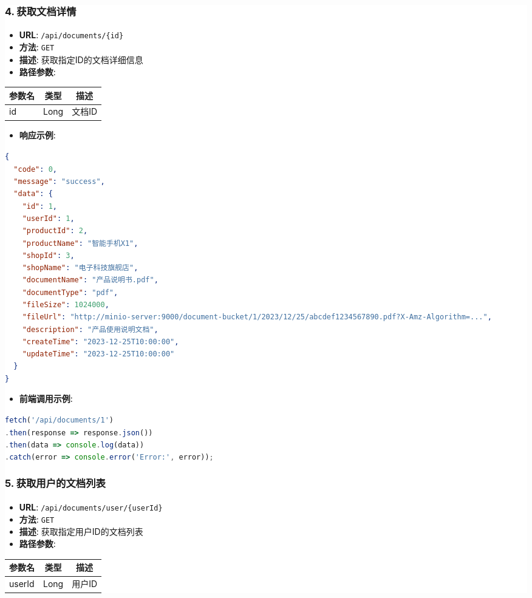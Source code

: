 ### 4. 获取文档详情

- **URL**: `/api/documents/{id}`
- **方法**: `GET`
- **描述**: 获取指定ID的文档详细信息
- **路径参数**:

| 参数名 | 类型 | 描述 |
| --- | --- | --- |
| id | Long | 文档ID |

- **响应示例**:

```json
{
  "code": 0,
  "message": "success",
  "data": {
    "id": 1,
    "userId": 1,
    "productId": 2,
    "productName": "智能手机X1",
    "shopId": 3,
    "shopName": "电子科技旗舰店",
    "documentName": "产品说明书.pdf",
    "documentType": "pdf",
    "fileSize": 1024000,
    "fileUrl": "http://minio-server:9000/document-bucket/1/2023/12/25/abcdef1234567890.pdf?X-Amz-Algorithm=...",
    "description": "产品使用说明文档",
    "createTime": "2023-12-25T10:00:00",
    "updateTime": "2023-12-25T10:00:00"
  }
}
```

- **前端调用示例**:

```javascript
fetch('/api/documents/1')
.then(response => response.json())
.then(data => console.log(data))
.catch(error => console.error('Error:', error));
```

### 5. 获取用户的文档列表

- **URL**: `/api/documents/user/{userId}`
- **方法**: `GET`
- **描述**: 获取指定用户ID的文档列表
- **路径参数**:

| 参数名 | 类型 | 描述 |
| --- | --- | --- |
| userId | Long | 用户ID |
